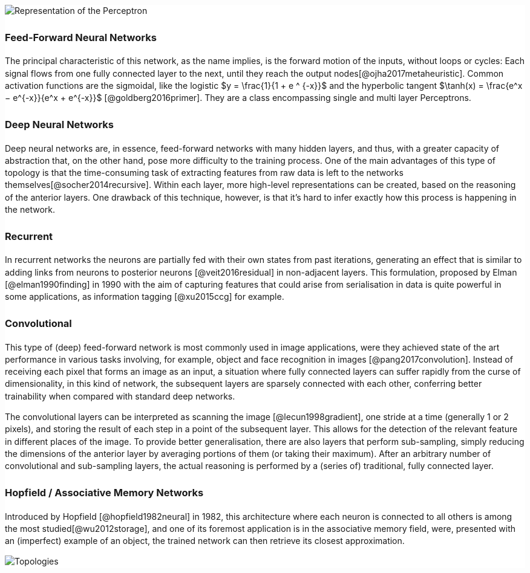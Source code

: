 ![Representation of the Perceptron](images/01perceptron.png)

### Feed-Forward Neural Networks
The principal characteristic of this network, as the name implies, is the forward motion of the inputs, without loops or cycles: Each signal flows from one fully connected layer to the next, until they reach the output nodes[@ojha2017metaheuristic]. Common activation functions are the sigmoidal, like the logistic
$y = \frac{1}{1 + e ^ {-x}}$   and the hyperbolic tangent $\tanh(x) = \frac{e^x − e^{-x}}{e^x + e^{-x}}$ [@goldberg2016primer]. They are a class encompassing single and multi layer Perceptrons.

### Deep Neural Networks
Deep neural networks are, in essence, feed-forward networks with many hidden layers, and thus, with a greater capacity of abstraction that, on the other hand, pose more difficulty to the training process. One of the main advantages of this type of topology is that the time-consuming task of extracting features from raw data is left to the networks themselves[@socher2014recursive]. Within each layer, more high-level representations can be created, based on the reasoning of the anterior layers. One drawback of this technique, however, is that it’s hard to infer exactly how this process is happening in the network.

### Recurrent
In recurrent networks the neurons are partially fed with their own states from past iterations, generating an effect that is similar to adding links from neurons to posterior neurons [@veit2016residual] in non-adjacent layers. This formulation, proposed by Elman [@elman1990finding] in 1990 with the aim of capturing features that could arise from serialisation in data is quite powerful in some applications, as information tagging [@xu2015ccg] for example.

### Convolutional
This type of (deep) feed-forward network is most commonly used in image applications, were they achieved state of the art performance in various tasks involving, for example, object and face recognition in images [@pang2017convolution]. Instead of receiving each pixel that forms an image as an input, a situation where fully connected layers can suffer rapidly from the curse of dimensionality, in this kind of network, the subsequent layers are sparsely connected with each other, conferring better trainability when compared with standard deep networks.

The convolutional layers can be interpreted as scanning the image [@lecun1998gradient], one stride at a time (generally 1 or 2 pixels), and storing the result of each step in a point of the subsequent layer. This allows for the detection of the relevant feature in different places of the image. To provide better generalisation, there are also layers that perform sub-sampling, simply reducing the dimensions of the anterior layer by averaging portions of them (or taking their maximum). After an arbitrary number of convolutional and sub-sampling layers, the actual reasoning is performed by a (series of) traditional, fully connected layer.

### Hopfield / Associative Memory Networks
Introduced by Hopfield [@hopfield1982neural] in 1982, this architecture where each neuron is connected to all others is among the most studied[@wu2012storage], and one of its foremost application is in the associative memory field, were, presented with an (imperfect) example of an object, the trained network can then retrieve its closest approximation.

![Topologies](images/02topologies.png)

